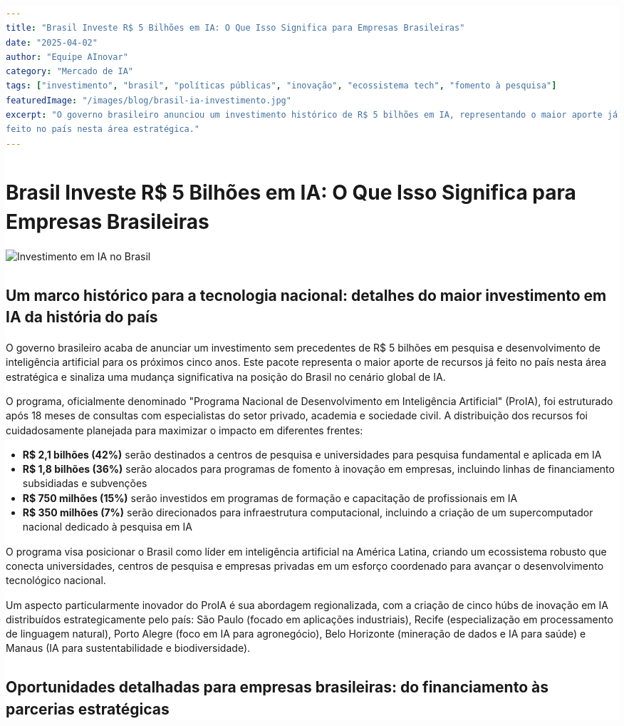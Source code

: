 ```yaml
---
title: "Brasil Investe R$ 5 Bilhões em IA: O Que Isso Significa para Empresas Brasileiras"
date: "2025-04-02"
author: "Equipe AInovar"
category: "Mercado de IA"
tags: ["investimento", "brasil", "políticas públicas", "inovação", "ecossistema tech", "fomento à pesquisa"]
featuredImage: "/images/blog/brasil-ia-investimento.jpg"
excerpt: "O governo brasileiro anunciou um investimento histórico de R$ 5 bilhões em IA, representando o maior aporte já feito no país nesta área estratégica."
---
```


# Brasil Investe R$ 5 Bilhões em IA: O Que Isso Significa para Empresas Brasileiras

![Investimento em IA no Brasil](/images/blog/brasil-ia-investimento.jpg)

## Um marco histórico para a tecnologia nacional: detalhes do maior investimento em IA da história do país

O governo brasileiro acaba de anunciar um investimento sem precedentes de R$ 5 bilhões em pesquisa e desenvolvimento de inteligência artificial para os próximos cinco anos. Este pacote representa o maior aporte de recursos já feito no país nesta área estratégica e sinaliza uma mudança significativa na posição do Brasil no cenário global de IA.

O programa, oficialmente denominado "Programa Nacional de Desenvolvimento em Inteligência Artificial" (ProIA), foi estruturado após 18 meses de consultas com especialistas do setor privado, academia e sociedade civil. A distribuição dos recursos foi cuidadosamente planejada para maximizar o impacto em diferentes frentes:

- **R$ 2,1 bilhões (42%)** serão destinados a centros de pesquisa e universidades para pesquisa fundamental e aplicada em IA
- **R$ 1,8 bilhões (36%)** serão alocados para programas de fomento à inovação em empresas, incluindo linhas de financiamento subsidiadas e subvenções
- **R$ 750 milhões (15%)** serão investidos em programas de formação e capacitação de profissionais em IA
- **R$ 350 milhões (7%)** serão direcionados para infraestrutura computacional, incluindo a criação de um supercomputador nacional dedicado à pesquisa em IA

O programa visa posicionar o Brasil como líder em inteligência artificial na América Latina, criando um ecossistema robusto que conecta universidades, centros de pesquisa e empresas privadas em um esforço coordenado para avançar o desenvolvimento tecnológico nacional.

Um aspecto particularmente inovador do ProIA é sua abordagem regionalizada, com a criação de cinco húbs de inovação em IA distribuídos estrategicamente pelo país: São Paulo (focado em aplicações industriais), Recife (especialização em processamento de linguagem natural), Porto Alegre (foco em IA para agronegócio), Belo Horizonte (mineração de dados e IA para saúde) e Manaus (IA para sustentabilidade e biodiversidade).

## Oportunidades detalhadas para empresas brasileiras: do financiamento às parcerias estratégicas
